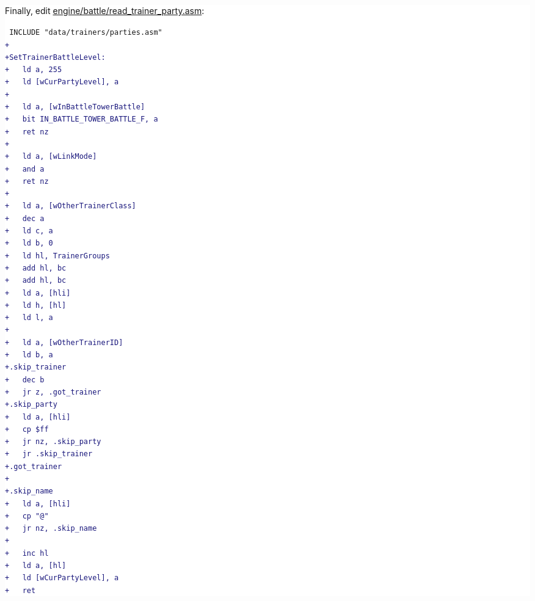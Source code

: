 Finally, edit [engine/battle/read_trainer_party.asm](https://github.com/pret/pokecrystal/blob/master/engine/battle/read_trainer_party.asm):

```diff
 INCLUDE "data/trainers/parties.asm"
+
+SetTrainerBattleLevel:
+	ld a, 255
+	ld [wCurPartyLevel], a
+
+	ld a, [wInBattleTowerBattle]
+	bit IN_BATTLE_TOWER_BATTLE_F, a
+	ret nz
+
+	ld a, [wLinkMode]
+	and a
+	ret nz
+
+	ld a, [wOtherTrainerClass]
+	dec a
+	ld c, a
+	ld b, 0
+	ld hl, TrainerGroups
+	add hl, bc
+	add hl, bc
+	ld a, [hli]
+	ld h, [hl]
+	ld l, a
+
+	ld a, [wOtherTrainerID]
+	ld b, a
+.skip_trainer
+	dec b
+	jr z, .got_trainer
+.skip_party
+	ld a, [hli]
+	cp $ff
+	jr nz, .skip_party
+	jr .skip_trainer
+.got_trainer
+
+.skip_name
+	ld a, [hli]
+	cp "@"
+	jr nz, .skip_name
+
+	inc hl
+	ld a, [hl]
+	ld [wCurPartyLevel], a
+	ret
```
